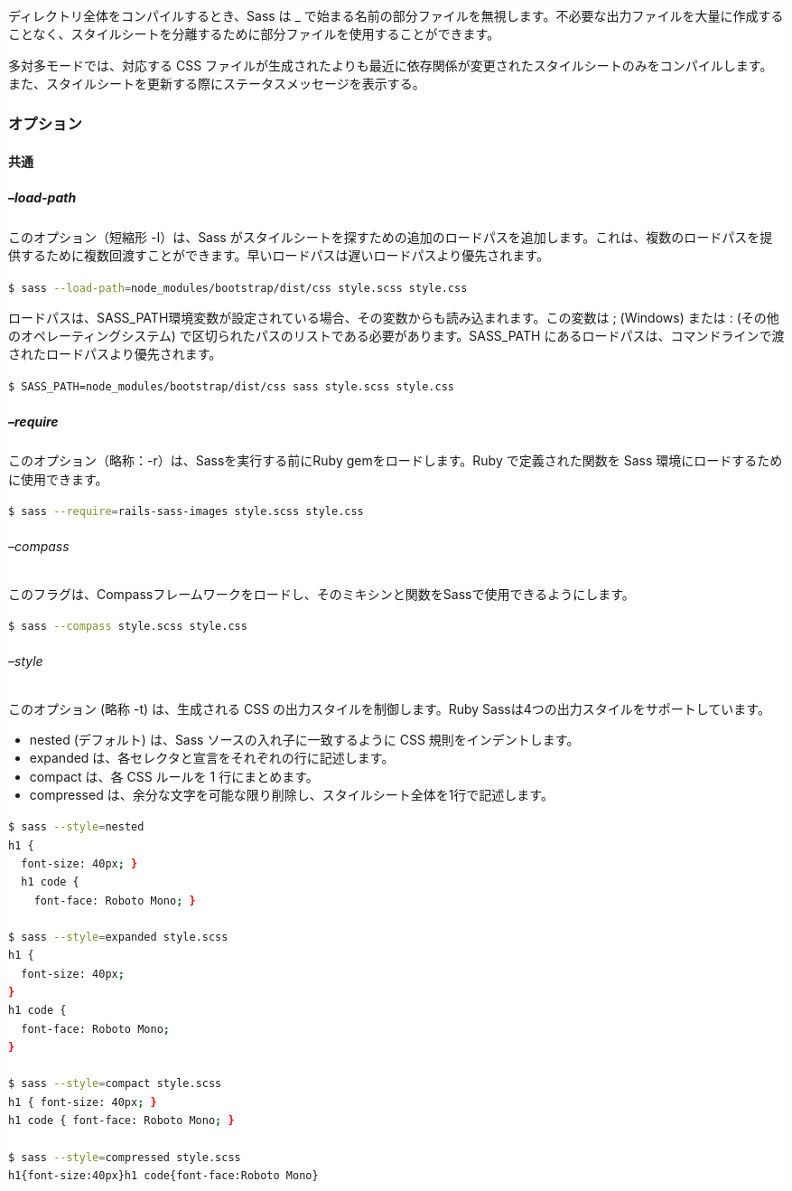 ディレクトリ全体をコンパイルするとき、Sass は _ で始まる名前の部分ファイルを無視します。不必要な出力ファイルを大量に作成することなく、スタイルシートを分離するために部分ファイルを使用することができます。

多対多モードでは、対応する CSS ファイルが生成されたよりも最近に依存関係が変更されたスタイルシートのみをコンパイルします。また、スタイルシートを更新する際にステータスメッセージを表示する。


### オプション

#### 共通

##### –load-path

このオプション（短縮形 -I）は、Sass がスタイルシートを探すための追加のロードパスを追加します。これは、複数のロードパスを提供するために複数回渡すことができます。早いロードパスは遅いロードパスより優先されます。

```bash
$ sass --load-path=node_modules/bootstrap/dist/css style.scss style.css
```

ロードパスは、SASS_PATH環境変数が設定されている場合、その変数からも読み込まれます。この変数は ; (Windows) または : (その他のオペレーティングシステム) で区切られたパスのリストである必要があります。SASS_PATH にあるロードパスは、コマンドラインで渡されたロードパスより優先されます。

```bash
$ SASS_PATH=node_modules/bootstrap/dist/css sass style.scss style.css
```

##### –require

このオプション（略称：-r）は、Sassを実行する前にRuby gemをロードします。Ruby で定義された関数を Sass 環境にロードするために使用できます。

```bash
$ sass --require=rails-sass-images style.scss style.css
```

###### –compass

このフラグは、Compassフレームワークをロードし、そのミキシンと関数をSassで使用できるようにします。

```bash
$ sass --compass style.scss style.css
```

###### –style

このオプション (略称 -t) は、生成される CSS の出力スタイルを制御します。Ruby Sassは4つの出力スタイルをサポートしています。

- nested (デフォルト) は、Sass ソースの入れ子に一致するように CSS 規則をインデントします。
- expanded は、各セレクタと宣言をそれぞれの行に記述します。
- compact は、各 CSS ルールを 1 行にまとめます。
- compressed は、余分な文字を可能な限り削除し、スタイルシート全体を1行で記述します。

```bash
$ sass --style=nested
h1 {
  font-size: 40px; }
  h1 code {
    font-face: Roboto Mono; }

$ sass --style=expanded style.scss
h1 {
  font-size: 40px;
}
h1 code {
  font-face: Roboto Mono;
}

$ sass --style=compact style.scss
h1 { font-size: 40px; }
h1 code { font-face: Roboto Mono; }

$ sass --style=compressed style.scss
h1{font-size:40px}h1 code{font-face:Roboto Mono}
```